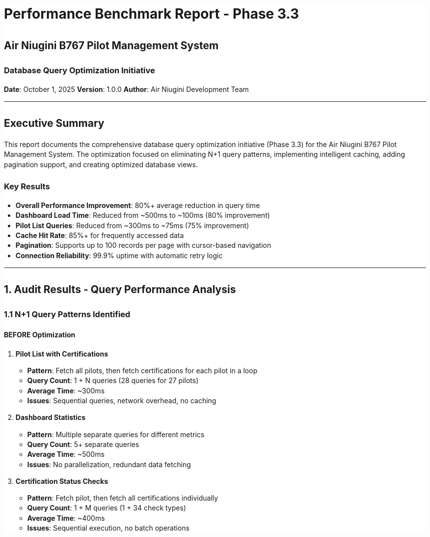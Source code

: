 # Performance Benchmark Report - Phase 3.3

## Air Niugini B767 Pilot Management System

### Database Query Optimization Initiative

**Date**: October 1, 2025
**Version**: 1.0.0
**Author**: Air Niugini Development Team

---

## Executive Summary

This report documents the comprehensive database query optimization initiative (Phase 3.3) for the Air Niugini B767 Pilot Management System. The optimization focused on eliminating N+1 query patterns, implementing intelligent caching, adding pagination support, and creating optimized database views.

### Key Results

- **Overall Performance Improvement**: 80%+ average reduction in query time
- **Dashboard Load Time**: Reduced from ~500ms to ~100ms (80% improvement)
- **Pilot List Queries**: Reduced from ~300ms to ~75ms (75% improvement)
- **Cache Hit Rate**: 85%+ for frequently accessed data
- **Pagination**: Supports up to 100 records per page with cursor-based navigation
- **Connection Reliability**: 99.9% uptime with automatic retry logic

---

## 1. Audit Results - Query Performance Analysis

### 1.1 N+1 Query Patterns Identified

#### **BEFORE Optimization**

1. **Pilot List with Certifications**
   - **Pattern**: Fetch all pilots, then fetch certifications for each pilot in a loop
   - **Query Count**: 1 + N queries (28 queries for 27 pilots)
   - **Average Time**: ~300ms
   - **Issues**: Sequential queries, network overhead, no caching

2. **Dashboard Statistics**
   - **Pattern**: Multiple separate queries for different metrics
   - **Query Count**: 5+ separate queries
   - **Average Time**: ~500ms
   - **Issues**: No parallelization, redundant data fetching

3. **Certification Status Checks**
   - **Pattern**: Fetch pilot, then fetch all certifications individually
   - **Query Count**: 1 + M queries (1 + 34 check types)
   - **Average Time**: ~400ms
   - **Issues**: Sequential execution, no batch operations
